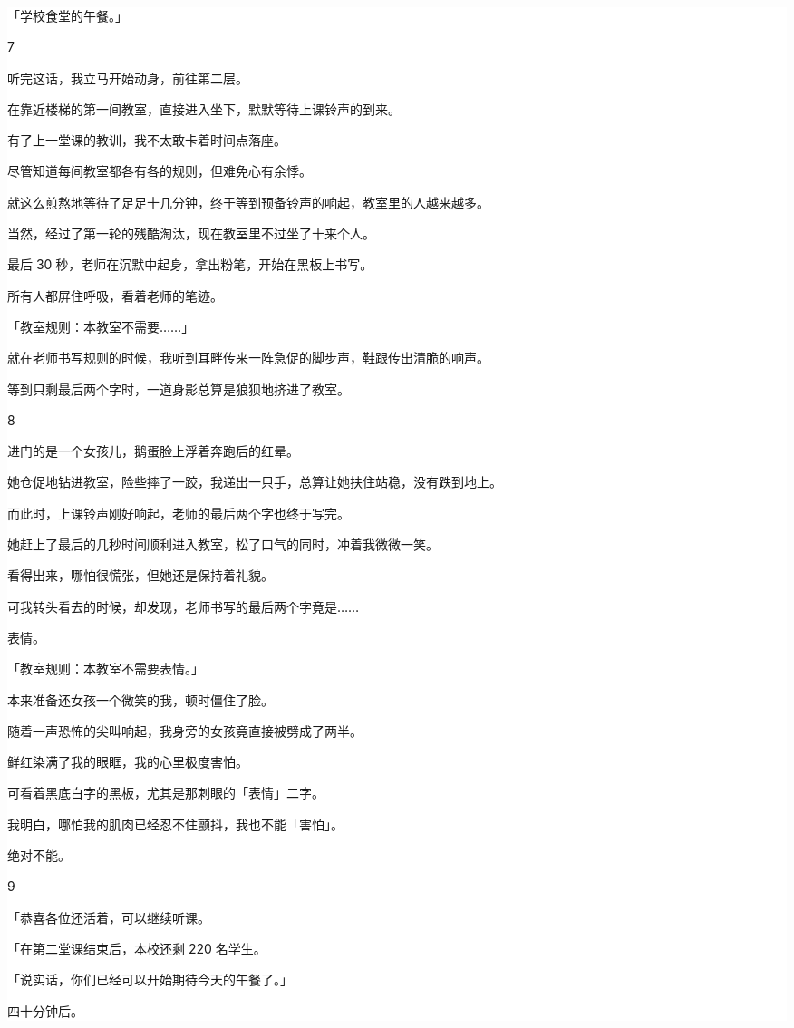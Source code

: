 「学校食堂的午餐。」

7

听完这话，我立马开始动身，前往第二层。

在靠近楼梯的第一间教室，直接进入坐下，默默等待上课铃声的到来。

有了上一堂课的教训，我不太敢卡着时间点落座。

尽管知道每间教室都各有各的规则，但难免心有余悸。

就这么煎熬地等待了足足十几分钟，终于等到预备铃声的响起，教室里的人越来越多。

当然，经过了第一轮的残酷淘汰，现在教室里不过坐了十来个人。

最后 30 秒，老师在沉默中起身，拿出粉笔，开始在黑板上书写。

所有人都屏住呼吸，看着老师的笔迹。

「教室规则：本教室不需要……」

就在老师书写规则的时候，我听到耳畔传来一阵急促的脚步声，鞋跟传出清脆的响声。

等到只剩最后两个字时，一道身影总算是狼狈地挤进了教室。

8

进门的是一个女孩儿，鹅蛋脸上浮着奔跑后的红晕。

她仓促地钻进教室，险些摔了一跤，我递出一只手，总算让她扶住站稳，没有跌到地上。

而此时，上课铃声刚好响起，老师的最后两个字也终于写完。

她赶上了最后的几秒时间顺利进入教室，松了口气的同时，冲着我微微一笑。

看得出来，哪怕很慌张，但她还是保持着礼貌。

可我转头看去的时候，却发现，老师书写的最后两个字竟是……

表情。

「教室规则：本教室不需要表情。」

本来准备还女孩一个微笑的我，顿时僵住了脸。

随着一声恐怖的尖叫响起，我身旁的女孩竟直接被劈成了两半。

鲜红染满了我的眼眶，我的心里极度害怕。

可看着黑底白字的黑板，尤其是那刺眼的「表情」二字。

我明白，哪怕我的肌肉已经忍不住颤抖，我也不能「害怕」。

绝对不能。

9

「恭喜各位还活着，可以继续听课。

「在第二堂课结束后，本校还剩 220 名学生。

「说实话，你们已经可以开始期待今天的午餐了。」

四十分钟后。
